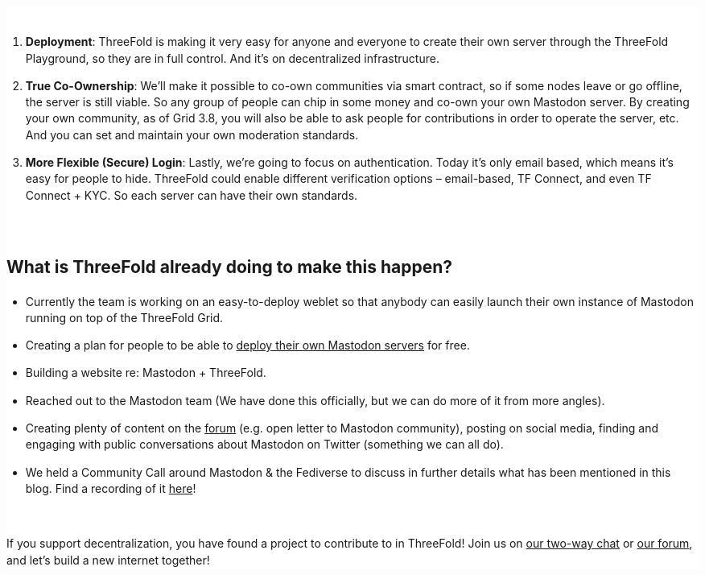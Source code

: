 <br/>

1. **Deployment**: ThreeFold is making it very easy for anyone and everyone to create their own server through the ThreeFold Playground, so they are in full control. And it’s on decentralized infrastructure.

2. **True Co-Ownership**: We’ll make it possible to co-own communities via smart contract, so if some nodes leave or go offline, the server is still viable. So any group of people can chip in some money and co-own your own Mastodon server. By creating your own community, as of Grid 3.8, you will also be able to ask people for contributions in order to operate the server, etc. And you can set and maintain your own moderation standards.

3. **More Flexible (Secure) Login**: Lastly, we’re going to focus on authentication. Today it’s only email based, which means it’s easy for people to hide. ThreeFold could enable different verification options – email-based, TF Connect, and even TF Connect + KYC. So each server can have their own standards.

<br/>

## What is ThreeFold already doing to make this happen?

- Currently the team is working on an easy-to-deploy weblet so that anybody can easily launch their own instance of Mastodon running on top of the ThreeFold Grid.

- Creating a plan for people to be able to [deploy their own Mastodon servers](https://forum.threefold.io/t/how-to-deploy-mastadon-on-the-threefold-grid-today/3487) for free.

- Building a website re: Mastodon + ThreeFold.

- Reached out to the Mastodon team (We have done this officially, but we can do more of it from more angles).

- Creating plenty of content on the [forum](https://forum.threefold.io/c/threefold-grid-utilization/fediverse/113) (e.g. open letter to Mastodon community), posting on social media, finding and engaging with public conversations about Mastodon on Twitter (something we can all do).

- We held a Community Call around Mastodon & the Fediverse to discuss in further details what has been mentioned in this blog. Find a recording of it [here](https://forum.threefold.io/t/mastodon-the-fediverse-community-call-recording/3522)!

<br/>

If you support decentralization, you have found a project to contribute to in ThreeFold! Join us on [our two-way chat](https://t.me/threefold) or [our forum](https://forum.threefold.io), and let’s build a new internet together!
